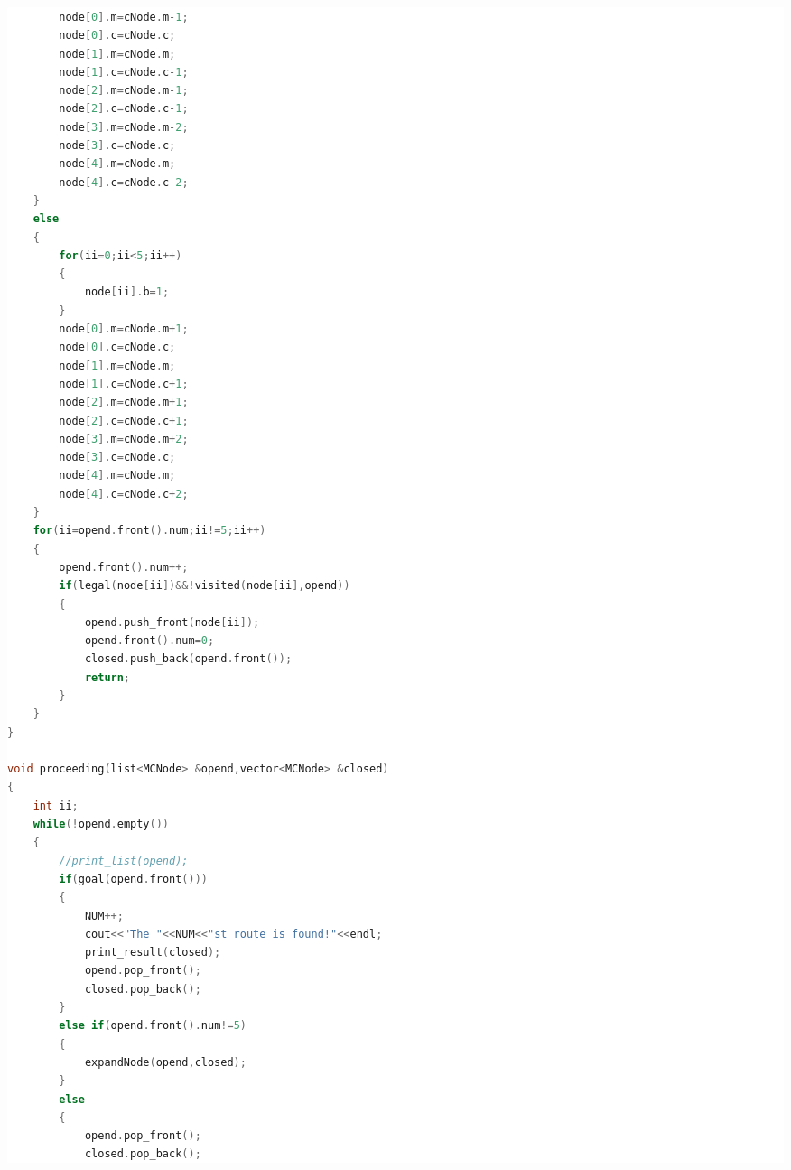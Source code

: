 ```c
        node[0].m=cNode.m-1;
        node[0].c=cNode.c;
        node[1].m=cNode.m;
        node[1].c=cNode.c-1;
        node[2].m=cNode.m-1;
        node[2].c=cNode.c-1;
        node[3].m=cNode.m-2;
        node[3].c=cNode.c;
        node[4].m=cNode.m;
        node[4].c=cNode.c-2;
    }
    else
    {
        for(ii=0;ii<5;ii++)
        {
            node[ii].b=1;
        }
        node[0].m=cNode.m+1;
        node[0].c=cNode.c;
        node[1].m=cNode.m;
        node[1].c=cNode.c+1;
        node[2].m=cNode.m+1;
        node[2].c=cNode.c+1;
        node[3].m=cNode.m+2;
        node[3].c=cNode.c;
        node[4].m=cNode.m;
        node[4].c=cNode.c+2;
    }
    for(ii=opend.front().num;ii!=5;ii++)
    {
        opend.front().num++;
        if(legal(node[ii])&&!visited(node[ii],opend))
        {
            opend.push_front(node[ii]);
            opend.front().num=0;
            closed.push_back(opend.front());
            return;
        }
    }
}

void proceeding(list<MCNode> &opend,vector<MCNode> &closed)
{
    int ii;
    while(!opend.empty())
    {
        //print_list(opend);
        if(goal(opend.front()))
        {
            NUM++;
            cout<<"The "<<NUM<<"st route is found!"<<endl;
            print_result(closed);
            opend.pop_front();
            closed.pop_back();
        }
        else if(opend.front().num!=5)
        {
            expandNode(opend,closed);
        }
        else
        {
            opend.pop_front();
            closed.pop_back();
```